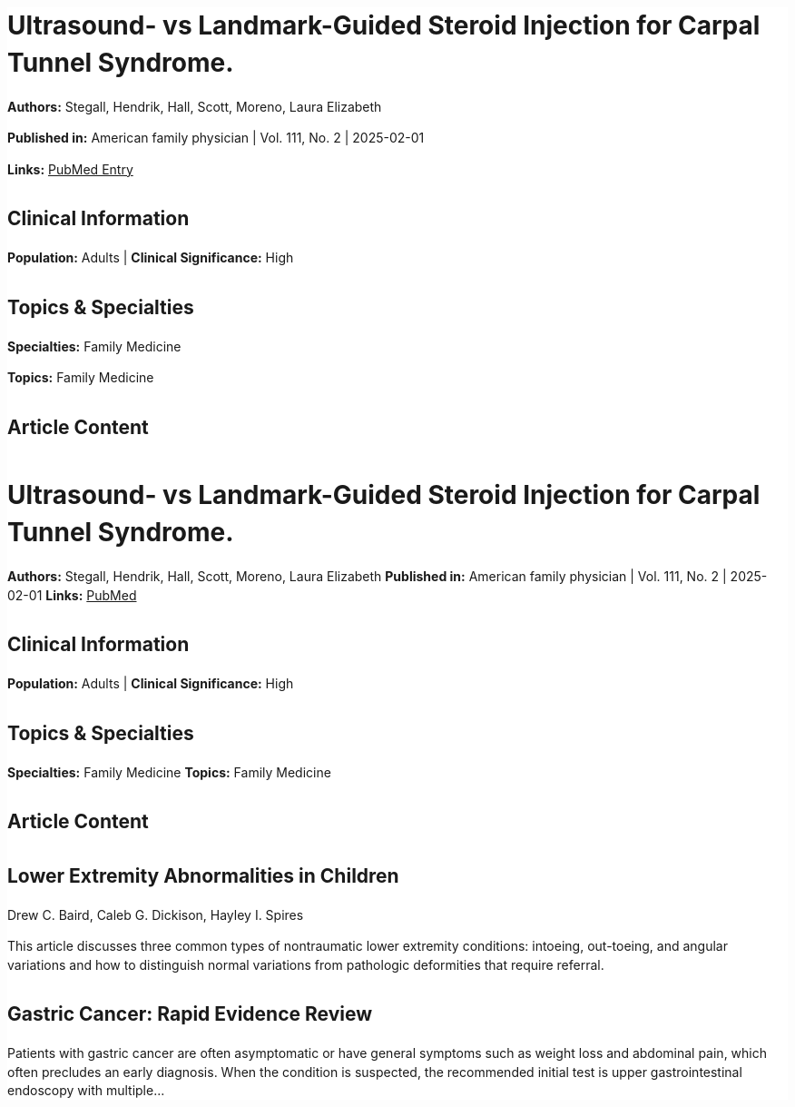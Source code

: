 
# Ultrasound- vs Landmark-Guided Steroid Injection for Carpal Tunnel Syndrome.

**Authors:** Stegall, Hendrik, Hall, Scott, Moreno, Laura Elizabeth

**Published in:** American family physician | Vol. 111, No. 2 | 2025-02-01

**Links:** [PubMed Entry](https://pubmed.ncbi.nlm.nih.gov/39964930/)

## Clinical Information

**Population:** Adults | **Clinical Significance:** High

## Topics & Specialties

**Specialties:** Family Medicine

**Topics:** Family Medicine

## Article Content

# Ultrasound- vs Landmark-Guided Steroid Injection for Carpal Tunnel Syndrome.
**Authors:** Stegall, Hendrik, Hall, Scott, Moreno, Laura Elizabeth
**Published in:** American family physician | Vol. 111, No. 2 | 2025-02-01
**Links:** [PubMed](https://pubmed.ncbi.nlm.nih.gov/39964930/)
## Clinical Information
**Population:** Adults | **Clinical Significance:** High
## Topics & Specialties
**Specialties:** Family Medicine
**Topics:** Family Medicine
## Article Content

## Lower Extremity Abnormalities in Children

Drew C. Baird, Caleb G. Dickison, Hayley I. Spires

This article discusses three common types of nontraumatic lower extremity conditions: intoeing, out-toeing, and angular variations and how to distinguish normal variations from pathologic deformities that require referral.

## Gastric Cancer: Rapid Evidence Review

Patients with gastric cancer are often asymptomatic or have general symptoms such as weight loss and abdominal pain, which often precludes an early diagnosis. When the condition is suspected, the recommended initial test is upper gastrointestinal endoscopy with multiple...
